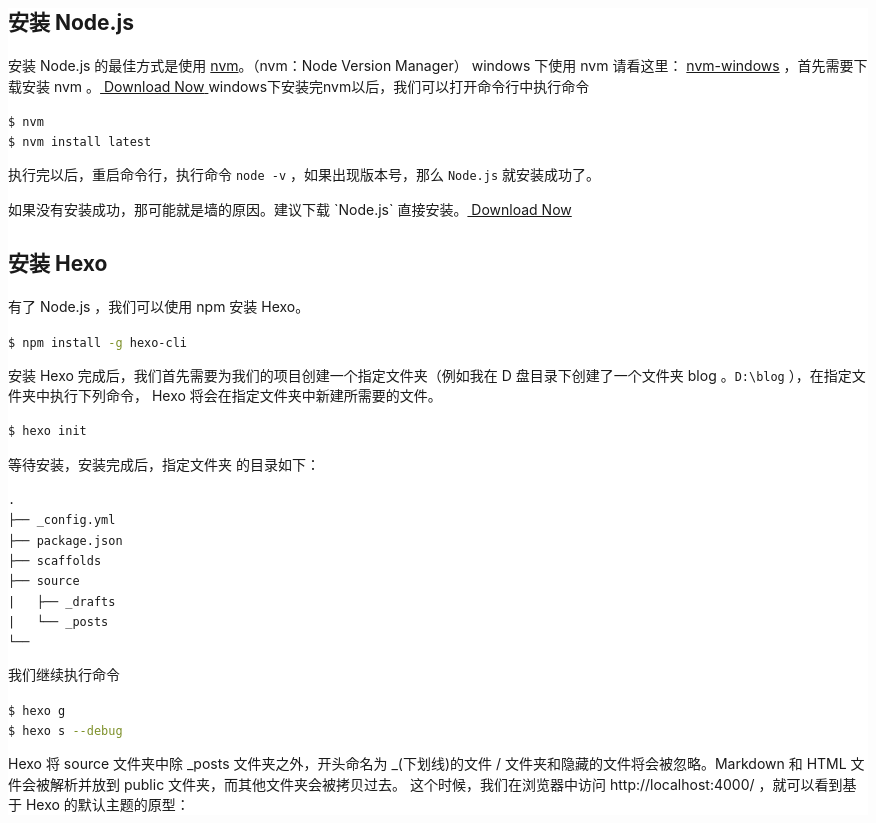 ## 安装 Node.js
安装 Node.js 的最佳方式是使用 [nvm](https://github.com/creationix/nvm)。（nvm：Node Version Manager）
windows 下使用 nvm 请看这里： [nvm-windows](https://github.com/coreybutler/nvm-windows) ，首先需要下载安装 nvm 。<a id="download" href="https://github.com/coreybutler/nvm-windows/releases"><i class="fa fa-download"></i><span> Download Now</span>
</a> 
windows下安装完nvm以后，我们可以打开命令行中执行命令
``` bash
$ nvm
$ nvm install latest
```
执行完以后，重启命令行，执行命令 `node -v` ，如果出现版本号，那么 `Node.js` 就安装成功了。

<p id="div-border-left-red">如果没有安装成功，那可能就是墙的原因。建议下载 `Node.js` 直接安装。<a id="download" href="https://nodejs.org/en/download/"><i class="fa fa-download"></i><span> Download Now</span>
</a> </p>

## 安装 Hexo
有了 Node.js ，我们可以使用 npm 安装 Hexo。
``` bash
$ npm install -g hexo-cli
```
安装 Hexo 完成后，我们首先需要为我们的项目创建一个<span id="inline-green">指定文件夹</span>（例如我在 D 盘目录下创建了一个文件夹 blog 。`D:\blog` ），在指定文件夹中执行下列命令， Hexo 将会在指定文件夹中新建所需要的文件。
``` bash
$ hexo init
```
等待安装，安装完成后，<span id="inline-green">指定文件夹</span> 的目录如下：
``` 
.
├── _config.yml
├── package.json
├── scaffolds
├── source
|   ├── _drafts
|   └── _posts
└──
```

我们继续执行命令
``` bash
$ hexo g
$ hexo s --debug
```
Hexo 将 source 文件夹中除 _posts 文件夹之外，开头命名为 _(下划线)的文件 / 文件夹和隐藏的文件将会被忽略。Markdown 和 HTML 文件会被解析并放到 public 文件夹，而其他文件夹会被拷贝过去。
这个时候，我们在浏览器中访问 http://localhost:4000/ ，就可以看到基于 Hexo 的默认主题的原型：